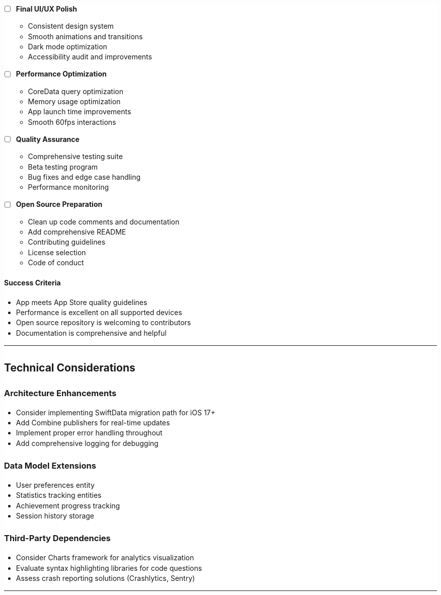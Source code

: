 - [ ] **Final UI/UX Polish**
  - Consistent design system
  - Smooth animations and transitions
  - Dark mode optimization
  - Accessibility audit and improvements

- [ ] **Performance Optimization**
  - CoreData query optimization
  - Memory usage optimization
  - App launch time improvements
  - Smooth 60fps interactions

- [ ] **Quality Assurance**
  - Comprehensive testing suite
  - Beta testing program
  - Bug fixes and edge case handling
  - Performance monitoring

- [ ] **Open Source Preparation**
  - Clean up code comments and documentation
  - Add comprehensive README
  - Contributing guidelines
  - License selection
  - Code of conduct

#### Success Criteria
- App meets App Store quality guidelines
- Performance is excellent on all supported devices
- Open source repository is welcoming to contributors
- Documentation is comprehensive and helpful

---

## Technical Considerations

### Architecture Enhancements
- Consider implementing SwiftData migration path for iOS 17+
- Add Combine publishers for real-time updates
- Implement proper error handling throughout
- Add comprehensive logging for debugging

### Data Model Extensions
- User preferences entity
- Statistics tracking entities
- Achievement progress tracking
- Session history storage

### Third-Party Dependencies
- Consider Charts framework for analytics visualization
- Evaluate syntax highlighting libraries for code questions
- Assess crash reporting solutions (Crashlytics, Sentry)

---